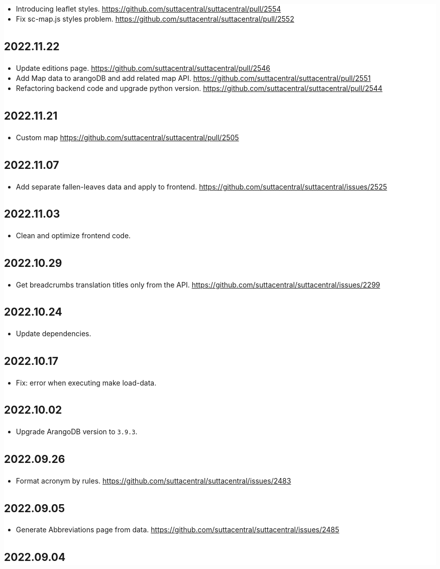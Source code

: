 - Introducing leaflet styles. https://github.com/suttacentral/suttacentral/pull/2554
- Fix sc-map.js styles problem. https://github.com/suttacentral/suttacentral/pull/2552

## 2022.11.22

- Update editions page. https://github.com/suttacentral/suttacentral/pull/2546
- Add Map data to arangoDB and add related map API. https://github.com/suttacentral/suttacentral/pull/2551
- Refactoring backend code and upgrade python version. https://github.com/suttacentral/suttacentral/pull/2544

## 2022.11.21

- Custom map https://github.com/suttacentral/suttacentral/pull/2505

## 2022.11.07

- Add separate fallen-leaves data and apply to frontend. https://github.com/suttacentral/suttacentral/issues/2525

## 2022.11.03

- Clean and optimize frontend code. 

## 2022.10.29

- Get breadcrumbs translation titles only from the API. https://github.com/suttacentral/suttacentral/issues/2299

## 2022.10.24

- Update dependencies.

## 2022.10.17

- Fix: error when executing make load-data.

## 2022.10.02

- Upgrade ArangoDB version to `3.9.3`.

## 2022.09.26

- Format acronym by rules. https://github.com/suttacentral/suttacentral/issues/2483

## 2022.09.05

- Generate Abbreviations page from data. https://github.com/suttacentral/suttacentral/issues/2485

## 2022.09.04
